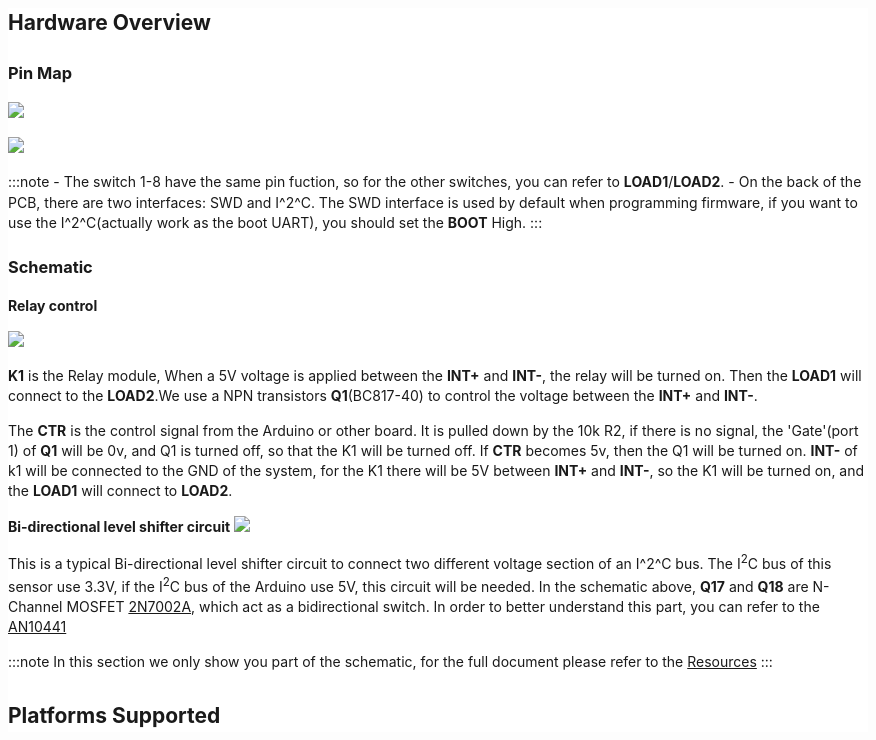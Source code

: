 ## Hardware Overview

### Pin Map

![](https://files.seeedstudio.com/wiki/Grove-8-Channel_Solid_State_Relay/img/pin_map.jpg)

![](https://files.seeedstudio.com/wiki/Grove-8-Channel_Solid_State_Relay/img/pin_map_back.jpg)

:::note
    - The switch 1-8 have the same pin fuction, so for the other switches, you can refer to **LOAD1**/**LOAD2**.
    - On the back of the PCB, there are two interfaces: SWD and I^2^C. The SWD interface is used by default when programming firmware, if you want to use the I^2^C(actually work as the boot UART), you should set the
    **BOOT** High.
:::

### Schematic

**Relay control**

![](https://files.seeedstudio.com/wiki/Grove-Solid_State_Relay_V2/img/schematic_.jpg)

**K1** is the Relay module, When a  5V voltage is applied between the **INT+** and **INT-**, the relay will be turned on. Then the **LOAD1** will connect to the **LOAD2**.We use a NPN transistors **Q1**(BC817-40) to control the voltage between the **INT+** and **INT-**.

The **CTR** is the control signal from the Arduino or other board. It is pulled down by the 10k R2, if there is no signal, the 'Gate'(port 1) of **Q1** will be 0v, and Q1 is turned off, so that the K1 will be turned off. If **CTR** becomes 5v, then the Q1 will be turned on. **INT-** of k1 will be connected to the GND of the system, for the K1 there will be 5V between **INT+** and **INT-**, so the K1 will be turned on, and the **LOAD1** will connect to **LOAD2**.

**Bi-directional level shifter circuit**
![](https://files.seeedstudio.com/wiki/Grove-4-Channel_SPDT_Relay/img/schematic_1.jpg)

This is a typical Bi-directional level shifter circuit to connect two different voltage section of an I^2^C bus. The I<sup>2</sup>C bus of this sensor use 3.3V, if the I<sup>2</sup>C bus of the Arduino use 5V, this circuit will be needed. In the schematic above, **Q17** and **Q18** are N-Channel MOSFET [2N7002A](https://files.seeedstudio.com/wiki/Grove-I2C_High_Accuracy_Temperature_Sensor-MCP9808/res/2N7002A_datasheet.pdf), which act as a bidirectional switch. In order to better understand this part, you can refer to the [AN10441](https://files.seeedstudio.com/wiki/Grove-I2C_High_Accuracy_Temperature_Sensor-MCP9808/res/AN10441.pdf)

:::note
        In this section we only show you part of the schematic, for the full document please refer to the [Resources](/#resources)
:::

## Platforms Supported
